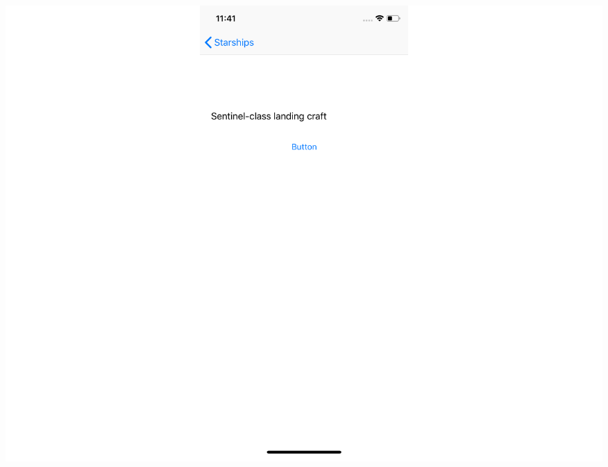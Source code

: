 <div style="text-align:center"><img src="static/StarshipInfoViewController.png" alt="Simulator Screen Shot" width="300"/></div>
